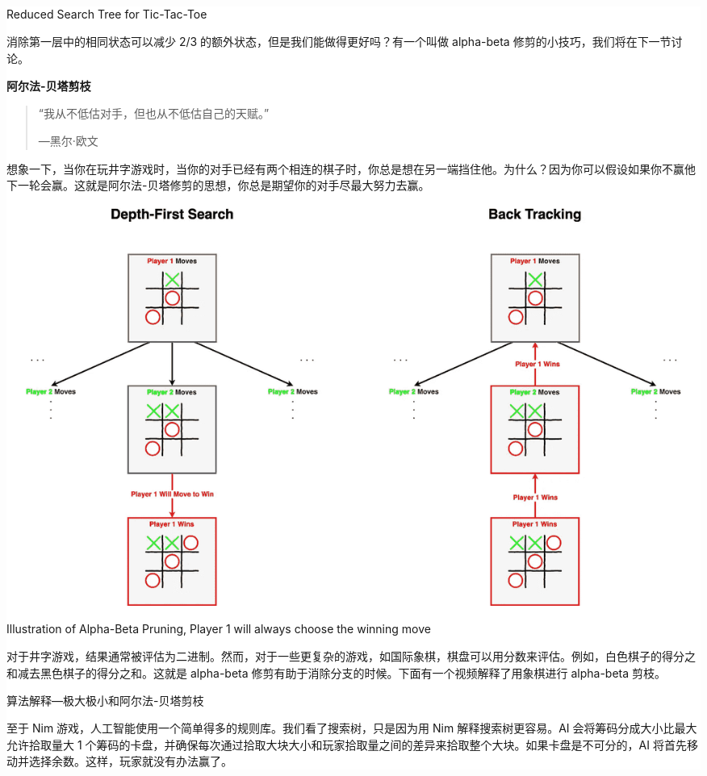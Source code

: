 Reduced Search Tree for Tic-Tac-Toe

消除第一层中的相同状态可以减少 2/3 的额外状态，但是我们能做得更好吗？有一个叫做 alpha-beta 修剪的小技巧，我们将在下一节讨论。

**阿尔法-贝塔剪枝**

> “我从不低估对手，但也从不低估自己的天赋。”
> 
> —黑尔·欧文

想象一下，当你在玩井字游戏时，当你的对手已经有两个相连的棋子时，你总是想在另一端挡住他。为什么？因为你可以假设如果你不赢他下一轮会赢。这就是阿尔法-贝塔修剪的思想，你总是期望你的对手尽最大努力去赢。

![](img/eaf2f656ba00d365f4efabe9ffd59adf.png)

Illustration of Alpha-Beta Pruning, Player 1 will always choose the winning move

对于井字游戏，结果通常被评估为二进制。然而，对于一些更复杂的游戏，如国际象棋，棋盘可以用分数来评估。例如，白色棋子的得分之和减去黑色棋子的得分之和。这就是 alpha-beta 修剪有助于消除分支的时候。下面有一个视频解释了用象棋进行 alpha-beta 剪枝。

算法解释—极大极小和阿尔法-贝塔剪枝

至于 Nim 游戏，人工智能使用一个简单得多的规则库。我们看了搜索树，只是因为用 Nim 解释搜索树更容易。AI 会将筹码分成大小比最大允许拾取量大 1 个筹码的卡盘，并确保每次通过拾取大块大小和玩家拾取量之间的差异来拾取整个大块。如果卡盘是不可分的，AI 将首先移动并选择余数。这样，玩家就没有办法赢了。

